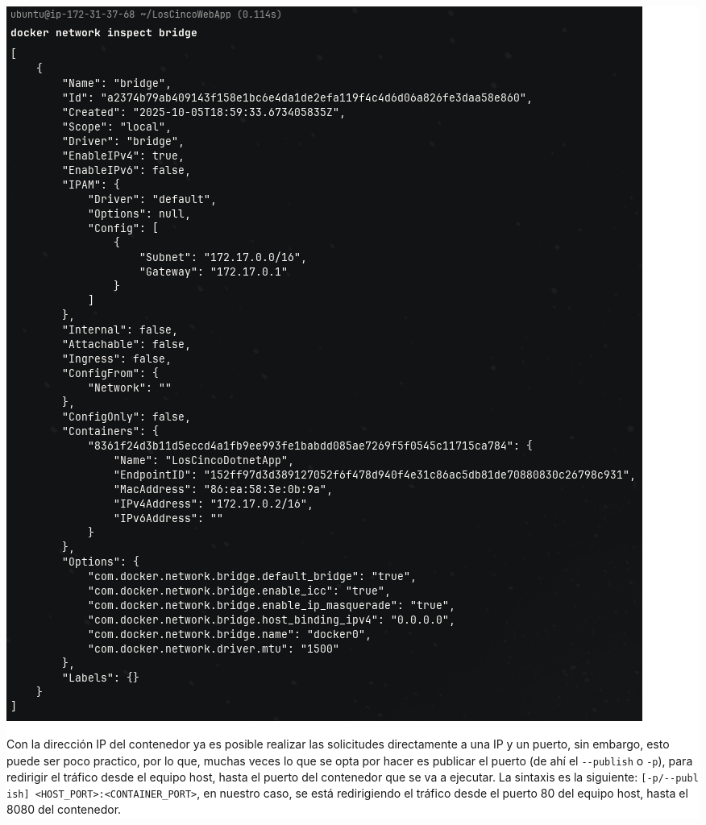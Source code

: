 ![docker-networks](./figures/013_docker_networks.png)

Con la dirección IP del contenedor ya es posible realizar las solicitudes directamente a una IP y un puerto, sin embargo, esto puede ser poco practico, por lo que, muchas veces lo que se opta por hacer es publicar el puerto (de ahí el `--publish` o `-p`), para redirigir el tráfico desde el equipo host, hasta el puerto del contenedor que se va a ejecutar. La sintaxis es la siguiente: `[-p/--publish] <HOST_PORT>:<CONTAINER_PORT>`, en nuestro caso, se está redirigiendo el tráfico desde el puerto 80 del equipo host, hasta el 8080 del contenedor.
